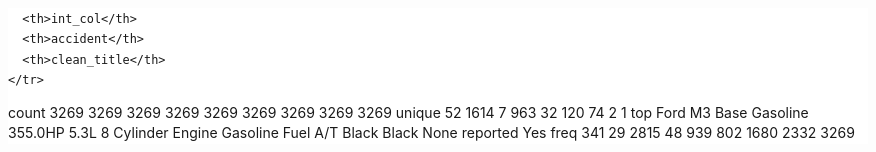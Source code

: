       <th>int_col</th>
      <th>accident</th>
      <th>clean_title</th>
    </tr>
  </thead>
  <tbody>
    <tr>
      <th>count</th>
      <td>3269</td>
      <td>3269</td>
      <td>3269</td>
      <td>3269</td>
      <td>3269</td>
      <td>3269</td>
      <td>3269</td>
      <td>3269</td>
      <td>3269</td>
    </tr>
    <tr>
      <th>unique</th>
      <td>52</td>
      <td>1614</td>
      <td>7</td>
      <td>963</td>
      <td>32</td>
      <td>120</td>
      <td>74</td>
      <td>2</td>
      <td>1</td>
    </tr>
    <tr>
      <th>top</th>
      <td>Ford</td>
      <td>M3 Base</td>
      <td>Gasoline</td>
      <td>355.0HP 5.3L 8 Cylinder Engine Gasoline Fuel</td>
      <td>A/T</td>
      <td>Black</td>
      <td>Black</td>
      <td>None reported</td>
      <td>Yes</td>
    </tr>
    <tr>
      <th>freq</th>
      <td>341</td>
      <td>29</td>
      <td>2815</td>
      <td>48</td>
      <td>939</td>
      <td>802</td>
      <td>1680</td>
      <td>2332</td>
      <td>3269</td>
    </tr>
  </tbody>
</table>
</div>
